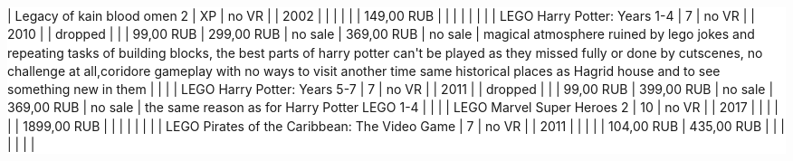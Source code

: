 | Legacy of kain blood omen 2                                      | XP    | no VR        |    | 2002      |            |           |            |            |             | 149,00 RUB  |             |             |             |                                                                                                                                                                                                                                                                                                                                                                                                                                                                                                                                                                                                                                                                                                                                                                                        |                                                   |                                                                                          |
| LEGO Harry Potter: Years 1-4                                     | 7     | no VR        |    | 2010      |            | dropped   |            |            | 99,00 RUB   | 299,00 RUB  | no sale     | 369,00 RUB  | no sale     | magical atmosphere ruined by lego jokes and repeating tasks of building blocks, the best parts of harry potter can't be played as they missed fully or done by cutscenes, no challenge at all,coridore gameplay with no ways to visit another time same historical places as Hagrid house and to see something new in them                                                                                                                                                                                                                                                                                                                                                                                                                                                             |                                                   |                                                                                          |
| LEGO Harry Potter: Years 5-7                                     | 7     | no VR        |    | 2011      |            | dropped   |            |            | 99,00 RUB   | 399,00 RUB  | no sale     | 369,00 RUB  | no sale     | the same reason as for Harry Potter LEGO 1-4                                                                                                                                                                                                                                                                                                                                                                                                                                                                                                                                                                                                                                                                                                                                           |                                                   |                                                                                          |
| LEGO Marvel Super Heroes 2                                       | 10    | no VR        |    | 2017      |            |           |            |            |             | 1899,00 RUB |             |             |             |                                                                                                                                                                                                                                                                                                                                                                                                                                                                                                                                                                                                                                                                                                                                                                                        |                                                   |                                                                                          |
| LEGO Pirates of the Caribbean: The Video Game                    | 7     | no VR        |    | 2011      |            |           |            |            | 104,00 RUB  | 435,00 RUB  |             |             |             |                                                                                                                                                                                                                                                                                                                                                                                                                                                                                                                                                                                                                                                                                                                                                                                        |                                                   |                                                                                          |
